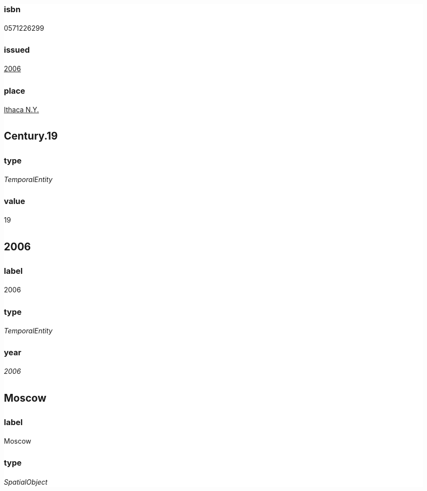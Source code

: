 ### isbn


0571226299

### issued


[2006](#2006)

### place


[Ithaca N.Y.](#Ithaca-N.Y.)

## Century.19

### type


*TemporalEntity*

### value


19

## 2006

### label


2006

### type


*TemporalEntity*

### year


*2006*

## Moscow

### label


Moscow

### type


*SpatialObject*
